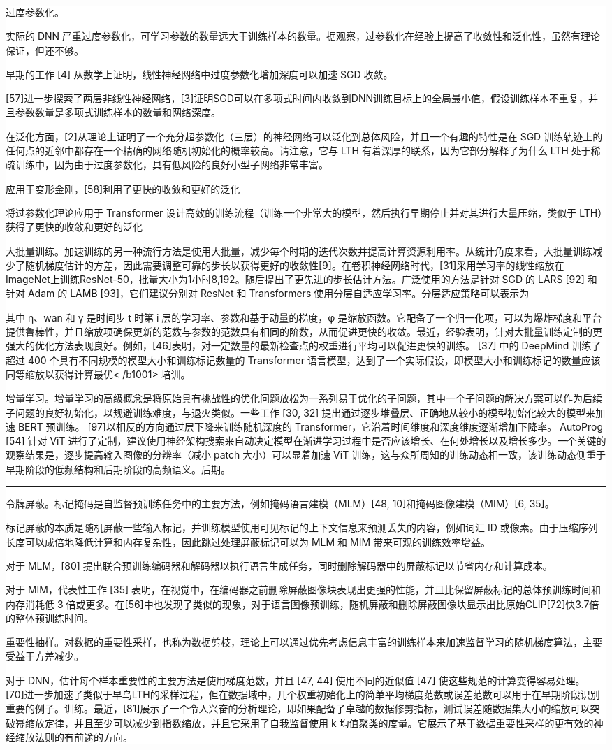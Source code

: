 
过度参数化。

实际的 DNN 严重过度参数化，可学习参数的数量远大于训练样本的数量。据观察，过参数化在经验上提高了收敛性和泛化性，虽然有理论保证，但还不够。

早期的工作 [4] 从数学上证明，线性神经网络中过度参数化增加深度可以加速 SGD 收敛。 

[57]进一步探索了两层非线性神经网络，[3]证明SGD可以在多项式时间内收敛到DNN训练目标上的全局最小值，假设训练样本不重复，并且参数数量是多项式训练样本的数量和网络深度。

在泛化方面，[2]从理论上证明了一个充分超参数化（三层）的神经网络可以泛化到总体风险，并且一个有趣的特性是在 SGD 训练轨迹上的任何点的近邻中都存在一个精确的网络随机初始化的概率较高。请注意，它与 LTH 有着深厚的联系，因为它部分解释了为什么 LTH 处于稀疏训练中，因为由于过度参数化，具有低风险的良好小型子网络非常丰富。

应用于变形金刚，[58]利用了更快的收敛和更好的泛化

将过参数化理论应用于 Transformer 设计高效的训练流程（训练一个非常大的模型，然后执行早期停止并对其进行大量压缩，类似于 LTH）获得了更快的收敛和更好的泛化



大批量训练。加速训练的另一种流行方法是使用大批量，减少每个时期的迭代次数并提高计算资源利用率。从统计角度来看，大批量训练减少了随机梯度估计的方差，因此需要调整可靠的步长以获得更好的收敛性[9]。在卷积神经网络时代，[31]采用学习率的线性缩放在ImageNet上训练ResNet-50，批量大小为1小时8,192。随后提出了更先进的步长估计方法。广泛使用的方法是针对 SGD 的 LARS [92] 和针对 Adam 的 LAMB [93]，它们建议分别对 ResNet 和 Transformers 使用分层自适应学习率。分层适应策略可以表示为




其中 η、wan 和 γ 是时间步 t 时第 i 层的学习率、参数和基于动量的梯度，φ 是缩放函数。它配备了一个归一化项，可以为爆炸梯度和平台提供鲁棒性，并且缩放项确保更新的范数与参数的范数具有相同的阶数，从而促进更快的收敛。最近，经验表明，针对大批量训练定制的更强大的优化方法表现良好。例如，[46]表明，对一定数量的最新检查点的权重进行平均可以促进更快的训练。 [37] 中的 DeepMind 训练了超过 400 个具有不同规模的模型大小和训练标记数量的 Transformer 语言模型，达到了一个实际假设，即模型大小和训练标记的数量应该同等缩放以获得计算最优<b1001>< /b1001> 培训。




增量学习。增量学习的高级概念是将原始具有挑战性的优化问题放松为一系列易于优化的子问题，其中一个子问题的解决方案可以作为后续子问题的良好初始化，以规避训练难度，与退火类似。一些工作 [30, 32] 提出通过逐步堆叠层、正确地从较小的模型初始化较大的模型来加速 BERT 预训练。 [97]以相反的方向通过层下降来训练随机深度的 Transformer，它沿着时间维度和深度维度逐渐增加下降率。 AutoProg [54] 针对 ViT 进行了定制，建议使用神经架构搜索来自动决定模型在渐进学习过程中是否应该增长、在何处增长以及增长多少。一个关键的观察结果是，逐步提高输入图像的分辨率（减小 patch 大小）可以显着加速 ViT 训练，这与众所周知的训练动态相一致，该训练动态侧重于早期阶段的低频结构和后期阶段的高频语义。后期。




--------------


令牌屏蔽。标记掩码是自监督预训练任务中的主要方法，例如掩码语言建模（MLM）[48, 10]和掩码图像建模（MIM）[6, 35]。

标记屏蔽的本质是随机屏蔽一些输入标记，并训练模型使用可见标记的上下文信息来预测丢失的内容，例如词汇 ID 或像素。由于压缩序列长度可以成倍地降低计算和内存复杂性，因此跳过处理屏蔽标记可以为 MLM 和 MIM 带来可观的训练效率增益。

对于 MLM，[80] 提出联合预训练编码器和解码器以执行语言生成任务，同时删除解码器中的屏蔽标记以节省内存和计算成本。

对于 MIM，代表性工作 [35] 表明，在视觉中，在编码器之前删除屏蔽图像块表现出更强的性能，并且比保留屏蔽标记的总体预训练时间和内存消耗低 3 倍或更多。在[56]中也发现了类似的现象，对于语言图像预训练，随机屏蔽和删除屏蔽图像块显示出比原始CLIP[72]快3.7倍的整体预训练时间。



重要性抽样。对数据的重要性采样，也称为数据剪枝，理论上可以通过优先考虑信息丰富的训练样本来加速监督学习的随机梯度算法，主要受益于方差减少。

对于 DNN，估计每个样本重要性的主要方法是使用梯度范数，并且 [47, 44] 使用不同的近似值
[47] 使这些规范的计算变得容易处理。 [70]进一步加速了类似于早鸟LTH的采样过程，但在数据域中，几个权重初始化上的简单平均梯度范数或误差范数可以用于在早期阶段识别重要的例子。训练。最近，[81]展示了一个令人兴奋的分析理论，即如果配备了卓越的数据修剪指标，测试误差随数据集大小的缩放可以突破幂缩放定律，并且至少可以减少到指数缩放，并且它采用了自我监督使用 k 均值聚类的度量。它展示了基于数据重要性采样的更有效的神经缩放法则的有前途的方向。




